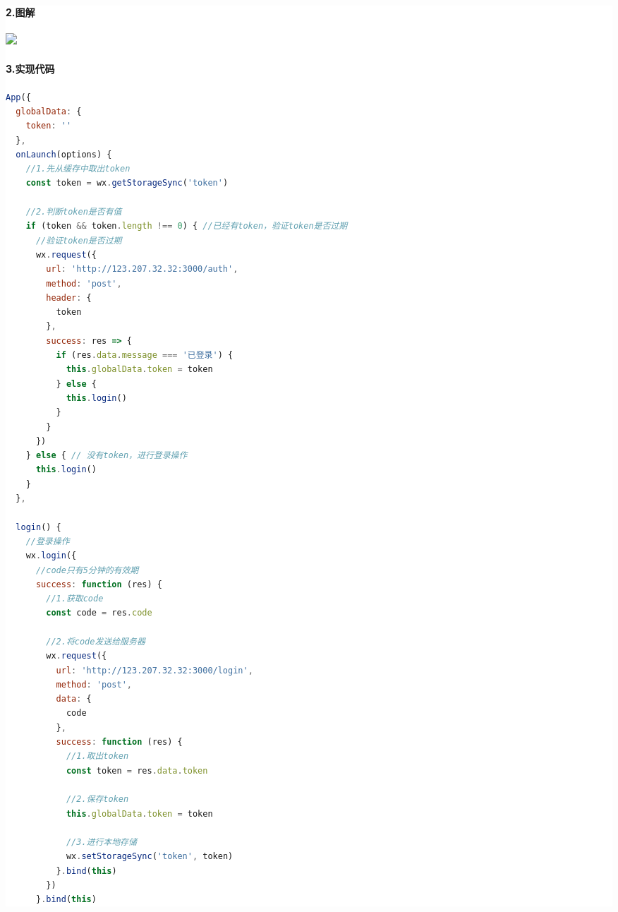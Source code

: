 #### 2.图解

<img src="https://img-blog.csdnimg.cn/20181119160016335.png?x-oss-process=image/watermark,type_ZmFuZ3poZW5naGVpdGk,shadow_10,text_aHR0cHM6Ly9ibG9nLmNzZG4ubmV0L2R3YjEyMzQ1NjEyMzQ1Ng==,size_16,color_FFFFFF,t_70"  />

#### 3.实现代码

```js
App({
  globalData: {
    token: ''
  },
  onLaunch(options) {
    //1.先从缓存中取出token
    const token = wx.getStorageSync('token')

    //2.判断token是否有值
    if (token && token.length !== 0) { //已经有token，验证token是否过期
      //验证token是否过期
      wx.request({
        url: 'http://123.207.32.32:3000/auth',
        method: 'post',
        header: {
          token
        },
        success: res => {
          if (res.data.message === '已登录') {
            this.globalData.token = token
          } else {
            this.login()
          }
        }
      })
    } else { // 没有token，进行登录操作
      this.login()
    }
  },

  login() {
    //登录操作
    wx.login({
      //code只有5分钟的有效期
      success: function (res) {
        //1.获取code
        const code = res.code

        //2.将code发送给服务器
        wx.request({
          url: 'http://123.207.32.32:3000/login',
          method: 'post',
          data: {
            code
          },
          success: function (res) {
            //1.取出token
            const token = res.data.token

            //2.保存token
            this.globalData.token = token

            //3.进行本地存储
            wx.setStorageSync('token', token)
          }.bind(this)
        })
      }.bind(this)
```